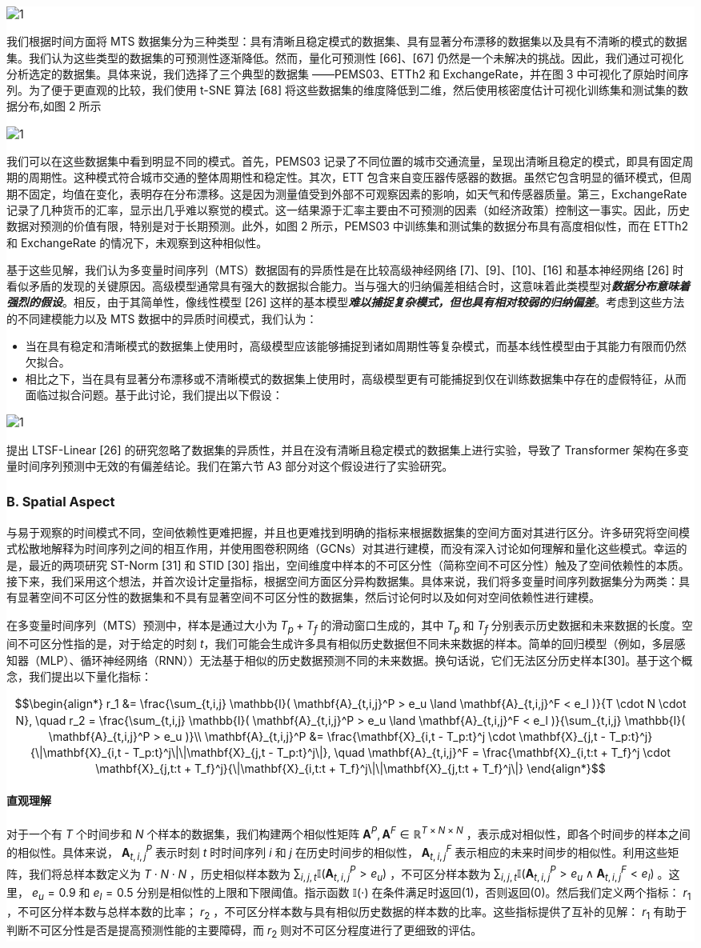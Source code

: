 ![1](https://picgo-for-paper-reading.oss-cn-beijing.aliyuncs.com/img/20250312184300.png)

我们根据时间方面将 MTS 数据集分为三种类型：具有清晰且稳定模式的数据集、具有显著分布漂移的数据集以及具有不清晰的模式的数据集。我们认为这些类型的数据集的可预测性逐渐降低。然而，量化可预测性 [66]、[67] 仍然是一个未解决的挑战。因此，我们通过可视化分析选定的数据集。具体来说，我们选择了三个典型的数据集 ——PEMS03、ETTh2 和 ExchangeRate，并在图 3 中可视化了原始时间序列。为了便于更直观的比较，我们使用 t-SNE 算法 [68] 将这些数据集的维度降低到二维，然后使用核密度估计可视化训练集和测试集的数据分布,如图 2 所示

![1](https://picgo-for-paper-reading.oss-cn-beijing.aliyuncs.com/img/20250312184420.png)

我们可以在这些数据集中看到明显不同的模式。首先，PEMS03 记录了不同位置的城市交通流量，呈现出清晰且稳定的模式，即具有固定周期的周期性。这种模式符合城市交通的整体周期性和稳定性。其次，ETT 包含来自变压器传感器的数据。虽然它包含明显的循环模式，但周期不固定，均值在变化，表明存在分布漂移。这是因为测量值受到外部不可观察因素的影响，如天气和传感器质量。第三，ExchangeRate 记录了几种货币的汇率，显示出几乎难以察觉的模式。这一结果源于汇率主要由不可预测的因素（如经济政策）控制这一事实。因此，历史数据对预测的价值有限，特别是对于长期预测。此外，如图 2 所示，PEMS03 中训练集和测试集的数据分布具有高度相似性，而在 ETTh2 和 ExchangeRate 的情况下，未观察到这种相似性。

基于这些见解，我们认为多变量时间序列（MTS）数据固有的异质性是在比较高级神经网络 [7]、[9]、[10]、[16] 和基本神经网络 [26] 时看似矛盾的发现的关键原因。高级模型通常具有强大的数据拟合能力。当与强大的归纳偏差相结合时，这意味着此类模型对***数据分布意味着强烈的假设***。相反，由于其简单性，像线性模型 [26] 这样的基本模型***难以捕捉复杂模式，但也具有相对较弱的归纳偏差***。考虑到这些方法的不同建模能力以及 MTS 数据中的异质时间模式，我们认为：

- 当在具有稳定和清晰模式的数据集上使用时，高级模型应该能够捕捉到诸如周期性等复杂模式，而基本线性模型由于其能力有限而仍然欠拟合。
- 相比之下，当在具有显著分布漂移或不清晰模式的数据集上使用时，高级模型更有可能捕捉到仅在训练数据集中存在的虚假特征，从而面临过拟合问题。基于此讨论，我们提出以下假设：

![1](https://picgo-for-paper-reading.oss-cn-beijing.aliyuncs.com/img/20250312184839.png)

提出 LTSF-Linear [26] 的研究忽略了数据集的异质性，并且在没有清晰且稳定模式的数据集上进行实验，导致了 Transformer 架构在多变量时间序列预测中无效的有偏差结论。我们在第六节 A3 部分对这个假设进行了实验研究。

### B. Spatial Aspect

与易于观察的时间模式不同，空间依赖性更难把握，并且也更难找到明确的指标来根据数据集的空间方面对其进行区分。许多研究将空间模式松散地解释为时间序列之间的相互作用，并使用图卷积网络（GCNs）对其进行建模，而没有深入讨论如何理解和量化这些模式。幸运的是，最近的两项研究 ST-Norm [31] 和 STID [30] 指出，空间维度中样本的不可区分性（简称空间不可区分性）触及了空间依赖性的本质。接下来，我们采用这个想法，并首次设计定量指标，根据空间方面区分异构数据集。具体来说，我们将多变量时间序列数据集分为两类：具有显著空间不可区分性的数据集和不具有显著空间不可区分性的数据集，然后讨论何时以及如何对空间依赖性进行建模。

在多变量时间序列（MTS）预测中，样本是通过大小为 $T_p + T_f$ 的滑动窗口生成的，其中 $T_p$ 和 $T_f$ 分别表示历史数据和未来数据的长度。空间不可区分性指的是，对于给定的时刻 $t$，我们可能会生成许多具有相似历史数据但不同未来数据的样本。简单的回归模型（例如，多层感知器（MLP）、循环神经网络（RNN））无法基于相似的历史数据预测不同的未来数据。换句话说，它们无法区分历史样本[30]。基于这个概念，我们提出以下量化指标：

$$\begin{align*}
r_1 &= \frac{\sum_{t,i,j} \mathbb{I}( \mathbf{A}_{t,i,j}^P > e_u \land \mathbf{A}_{t,i,j}^F < e_l )}{T \cdot N \cdot N}, \quad
r_2 = \frac{\sum_{t,i,j} \mathbb{I}( \mathbf{A}_{t,i,j}^P > e_u \land \mathbf{A}_{t,i,j}^F < e_l )}{\sum_{t,i,j} \mathbb{I}( \mathbf{A}_{t,i,j}^P > e_u )}\\
\mathbf{A}_{t,i,j}^P &= \frac{\mathbf{X}_{i,t - T_p:t}^j \cdot \mathbf{X}_{j,t - T_p:t}^j}{\|\mathbf{X}_{i,t - T_p:t}^j\|\|\mathbf{X}_{j,t - T_p:t}^j\|}, \quad
\mathbf{A}_{t,i,j}^F = \frac{\mathbf{X}_{i,t:t + T_f}^j \cdot \mathbf{X}_{j,t:t + T_f}^j}{\|\mathbf{X}_{i,t:t + T_f}^j\|\|\mathbf{X}_{j,t:t + T_f}^j\|}
\end{align*}$$

#### 直观理解
对于一个有 $T$ 个时间步和 $N$ 个样本的数据集，我们构建两个相似性矩阵 $\mathbf{A}^P, \mathbf{A}^F \in \mathbb{R}^{T\times N\times N}$ ，表示成对相似性，即各个时间步的样本之间的相似性。具体来说， $\mathbf{A}_{t,i,j}^P$ 表示时刻 $t$ 时时间序列 $i$ 和 $j$ 在历史时间步的相似性， $\mathbf{A}_{t,i,j}^F$ 表示相应的未来时间步的相似性。利用这些矩阵，我们将总样本数定义为 $T \cdot N \cdot N$ ，历史相似样本数为 $\sum_{i,j,t} \mathbb{I}( \mathbf{A}_{t,i,j}^P > e_u )$ ，不可区分样本数为 $\sum_{i,j,t} \mathbb{I}( \mathbf{A}_{t,i,j}^P > e_u \land \mathbf{A}_{t,i,j}^F < e_l )$ 。这里， $e_u = 0.9$ 和 $e_l = 0.5$ 分别是相似性的上限和下限阈值。指示函数 $\mathbb{I}(\cdot)$ 在条件满足时返回\(1\)，否则返回\(0\)。然后我们定义两个指标： $r_1$ ，不可区分样本数与总样本数的比率； $r_2$ ，不可区分样本数与具有相似历史数据的样本数的比率。这些指标提供了互补的见解： $r_1$ 有助于判断不可区分性是否是提高预测性能的主要障碍，而 $r_2$ 则对不可区分程度进行了更细致的评估。

